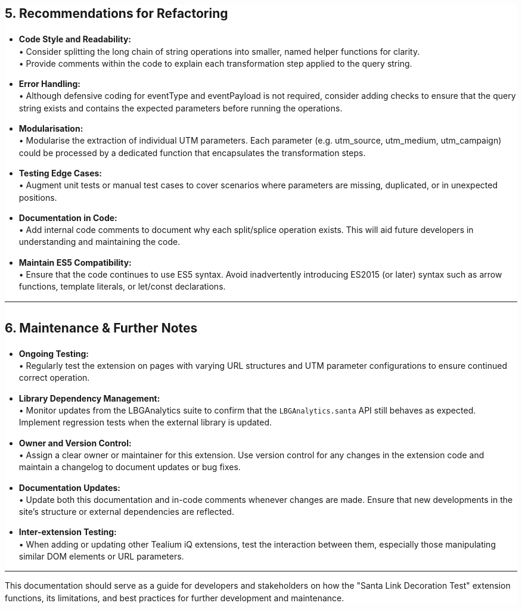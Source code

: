 
## 5. Recommendations for Refactoring

- **Code Style and Readability:**  
  • Consider splitting the long chain of string operations into smaller, named helper functions for clarity.  
  • Provide comments within the code to explain each transformation step applied to the query string.

- **Error Handling:**  
  • Although defensive coding for eventType and eventPayload is not required, consider adding checks to ensure that the query string exists and contains the expected parameters before running the operations.
  
- **Modularisation:**  
  • Modularise the extraction of individual UTM parameters. Each parameter (e.g. utm_source, utm_medium, utm_campaign) could be processed by a dedicated function that encapsulates the transformation steps.
  
- **Testing Edge Cases:**  
  • Augment unit tests or manual test cases to cover scenarios where parameters are missing, duplicated, or in unexpected positions.
  
- **Documentation in Code:**  
  • Add internal code comments to document why each split/splice operation exists. This will aid future developers in understanding and maintaining the code.

- **Maintain ES5 Compatibility:**  
  • Ensure that the code continues to use ES5 syntax. Avoid inadvertently introducing ES2015 (or later) syntax such as arrow functions, template literals, or let/const declarations.

---

## 6. Maintenance & Further Notes

- **Ongoing Testing:**  
  • Regularly test the extension on pages with varying URL structures and UTM parameter configurations to ensure continued correct operation.
  
- **Library Dependency Management:**  
  • Monitor updates from the LBGAnalytics suite to confirm that the `LBGAnalytics.santa` API still behaves as expected. Implement regression tests when the external library is updated.

- **Owner and Version Control:**  
  • Assign a clear owner or maintainer for this extension. Use version control for any changes in the extension code and maintain a changelog to document updates or bug fixes.

- **Documentation Updates:**  
  • Update both this documentation and in-code comments whenever changes are made. Ensure that new developments in the site’s structure or external dependencies are reflected.

- **Inter-extension Testing:**  
  • When adding or updating other Tealium iQ extensions, test the interaction between them, especially those manipulating similar DOM elements or URL parameters.

---

This documentation should serve as a guide for developers and stakeholders on how the "Santa Link Decoration Test" extension functions, its limitations, and best practices for further development and maintenance.